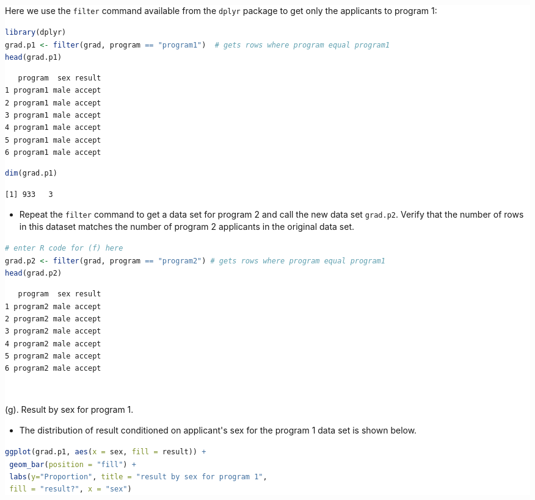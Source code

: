 Here we use the `filter` command available from the `dplyr` package to get only the applicants to program 1:


```r
library(dplyr)
grad.p1 <- filter(grad, program == "program1")  # gets rows where program equal program1
head(grad.p1)
```

```
   program  sex result
1 program1 male accept
2 program1 male accept
3 program1 male accept
4 program1 male accept
5 program1 male accept
6 program1 male accept
```

```r
dim(grad.p1)
```

```
[1] 933   3
```

- Repeat the `filter` command to get a data set for program 2 and call the new data set `grad.p2`. Verify that the number of rows in this dataset matches the number of program 2 applicants in the original data set. 



```r
# enter R code for (f) here
grad.p2 <- filter(grad, program == "program2") # gets rows where program equal program1
head(grad.p2)
```

```
   program  sex result
1 program2 male accept
2 program2 male accept
3 program2 male accept
4 program2 male accept
5 program2 male accept
6 program2 male accept
```
<br>

(g). Result by sex for program 1.

- The distribution of result conditioned on applicant's sex for the program 1 data set is shown below. 




```r
ggplot(grad.p1, aes(x = sex, fill = result)) +
 geom_bar(position = "fill") +
 labs(y="Proportion", title = "result by sex for program 1",
 fill = "result?", x = "sex")
```
